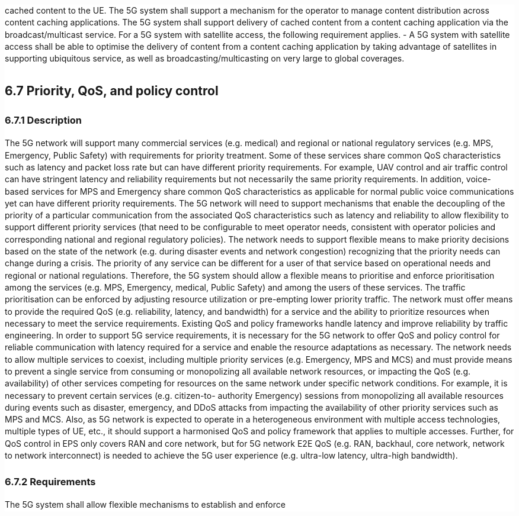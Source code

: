cached content to the UE.
The 5G system shall support a mechanism for the operator to manage content
distribution across content caching applications.
The 5G system shall support delivery of cached content from a content caching
application via the broadcast/multicast service.
For a 5G system with satellite access, the following requirement applies.
\- A 5G system with satellite access shall be able to optimise the delivery of
content from a content caching application by taking advantage of satellites
in supporting ubiquitous service, as well as broadcasting/multicasting on very
large to global coverages.
## 6.7 Priority, QoS, and policy control
### 6.7.1 Description
The 5G network will support many commercial services (e.g. medical) and
regional or national regulatory services (e.g. MPS, Emergency, Public Safety)
with requirements for priority treatment. Some of these services share common
QoS characteristics such as latency and packet loss rate but can have
different priority requirements. For example, UAV control and air traffic
control can have stringent latency and reliability requirements but not
necessarily the same priority requirements. In addition, voice-based services
for MPS and Emergency share common QoS characteristics as applicable for
normal public voice communications yet can have different priority
requirements. The 5G network will need to support mechanisms that enable the
decoupling of the priority of a particular communication from the associated
QoS characteristics such as latency and reliability to allow flexibility to
support different priority services (that need to be configurable to meet
operator needs, consistent with operator policies and corresponding national
and regional regulatory policies).
The network needs to support flexible means to make priority decisions based
on the state of the network (e.g. during disaster events and network
congestion) recognizing that the priority needs can change during a crisis.
The priority of any service can be different for a user of that service based
on operational needs and regional or national regulations. Therefore, the 5G
system should allow a flexible means to prioritise and enforce prioritisation
among the services (e.g. MPS, Emergency, medical, Public Safety) and among the
users of these services. The traffic prioritisation can be enforced by
adjusting resource utilization or pre-empting lower priority traffic.
The network must offer means to provide the required QoS (e.g. reliability,
latency, and bandwidth) for a service and the ability to prioritize resources
when necessary to meet the service requirements. Existing QoS and policy
frameworks handle latency and improve reliability by traffic engineering. In
order to support 5G service requirements, it is necessary for the 5G network
to offer QoS and policy control for reliable communication with latency
required for a service and enable the resource adaptations as necessary.
The network needs to allow multiple services to coexist, including multiple
priority services (e.g. Emergency, MPS and MCS) and must provide means to
prevent a single service from consuming or monopolizing all available network
resources, or impacting the QoS (e.g. availability) of other services
competing for resources on the same network under specific network conditions.
For example, it is necessary to prevent certain services (e.g. citizen-to-
authority Emergency) sessions from monopolizing all available resources during
events such as disaster, emergency, and DDoS attacks from impacting the
availability of other priority services such as MPS and MCS.
Also, as 5G network is expected to operate in a heterogeneous environment with
multiple access technologies, multiple types of UE, etc., it should support a
harmonised QoS and policy framework that applies to multiple accesses.
Further, for QoS control in EPS only covers RAN and core network, but for 5G
network E2E QoS (e.g. RAN, backhaul, core network, network to network
interconnect) is needed to achieve the 5G user experience (e.g. ultra-low
latency, ultra-high bandwidth).
### 6.7.2 Requirements
The 5G system shall allow flexible mechanisms to establish and enforce